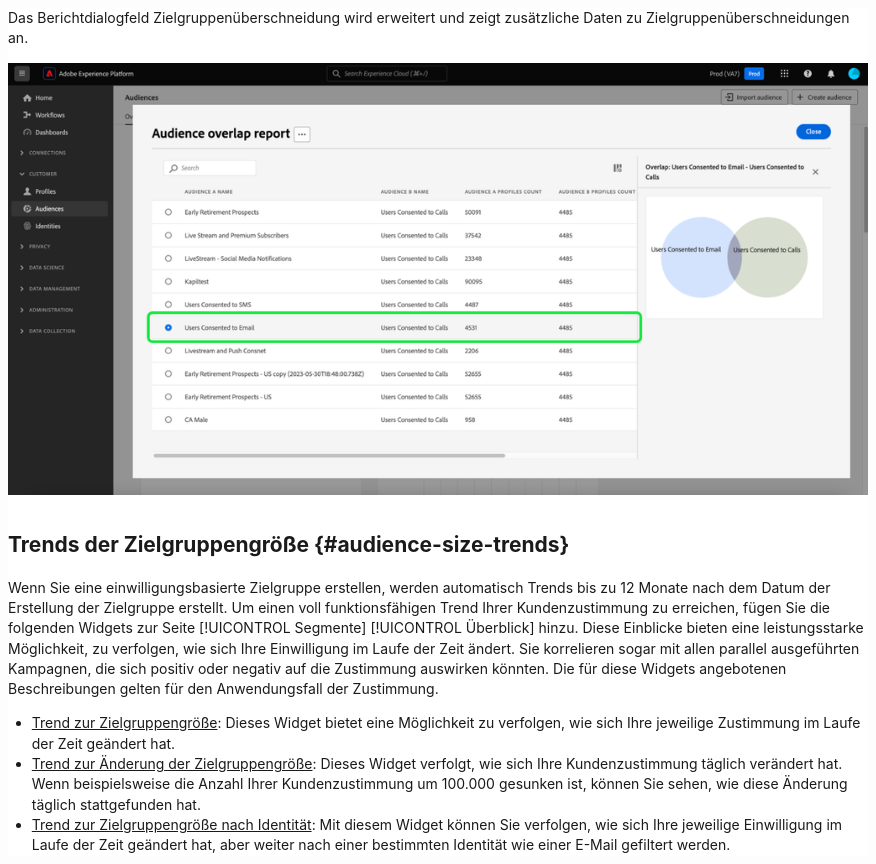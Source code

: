 Das Berichtdialogfeld Zielgruppenüberschneidung wird erweitert und zeigt zusätzliche Daten zu Zielgruppenüberschneidungen an.



![Der Bericht Zielgruppenüberschneidung , wobei die Benutzer, die der E-Mail-Zielgruppe zugestimmt haben, hervorgehoben sind.](../images/insights-use-cases/consent-analysis/additional-audience-overlap-reports.png)

## Trends der Zielgruppengröße {#audience-size-trends}

Wenn Sie eine einwilligungsbasierte Zielgruppe erstellen, werden automatisch Trends bis zu 12 Monate nach dem Datum der Erstellung der Zielgruppe erstellt. Um einen voll funktionsfähigen Trend Ihrer Kundenzustimmung zu erreichen, fügen Sie die folgenden Widgets zur Seite [!UICONTROL Segmente] [!UICONTROL Überblick] hinzu. Diese Einblicke bieten eine leistungsstarke Möglichkeit, zu verfolgen, wie sich Ihre Einwilligung im Laufe der Zeit ändert. Sie korrelieren sogar mit allen parallel ausgeführten Kampagnen, die sich positiv oder negativ auf die Zustimmung auswirken könnten. Die für diese Widgets angebotenen Beschreibungen gelten für den Anwendungsfall der Zustimmung.

- [Trend zur Zielgruppengröße](../guides/audiences.md#audience-size-trend): Dieses Widget bietet eine Möglichkeit zu verfolgen, wie sich Ihre jeweilige Zustimmung im Laufe der Zeit geändert hat.
- [Trend zur Änderung der Zielgruppengröße](../guides/audiences.md#audience-size-change-trend): Dieses Widget verfolgt, wie sich Ihre Kundenzustimmung täglich verändert hat. Wenn beispielsweise die Anzahl Ihrer Kundenzustimmung um 100.000 gesunken ist, können Sie sehen, wie diese Änderung täglich stattgefunden hat.
- [Trend zur Zielgruppengröße nach Identität](../guides/audiences.md#audience-size-trend-by-identity): Mit diesem Widget können Sie verfolgen, wie sich Ihre jeweilige Einwilligung im Laufe der Zeit geändert hat, aber weiter nach einer bestimmten Identität wie einer E-Mail gefiltert werden.


